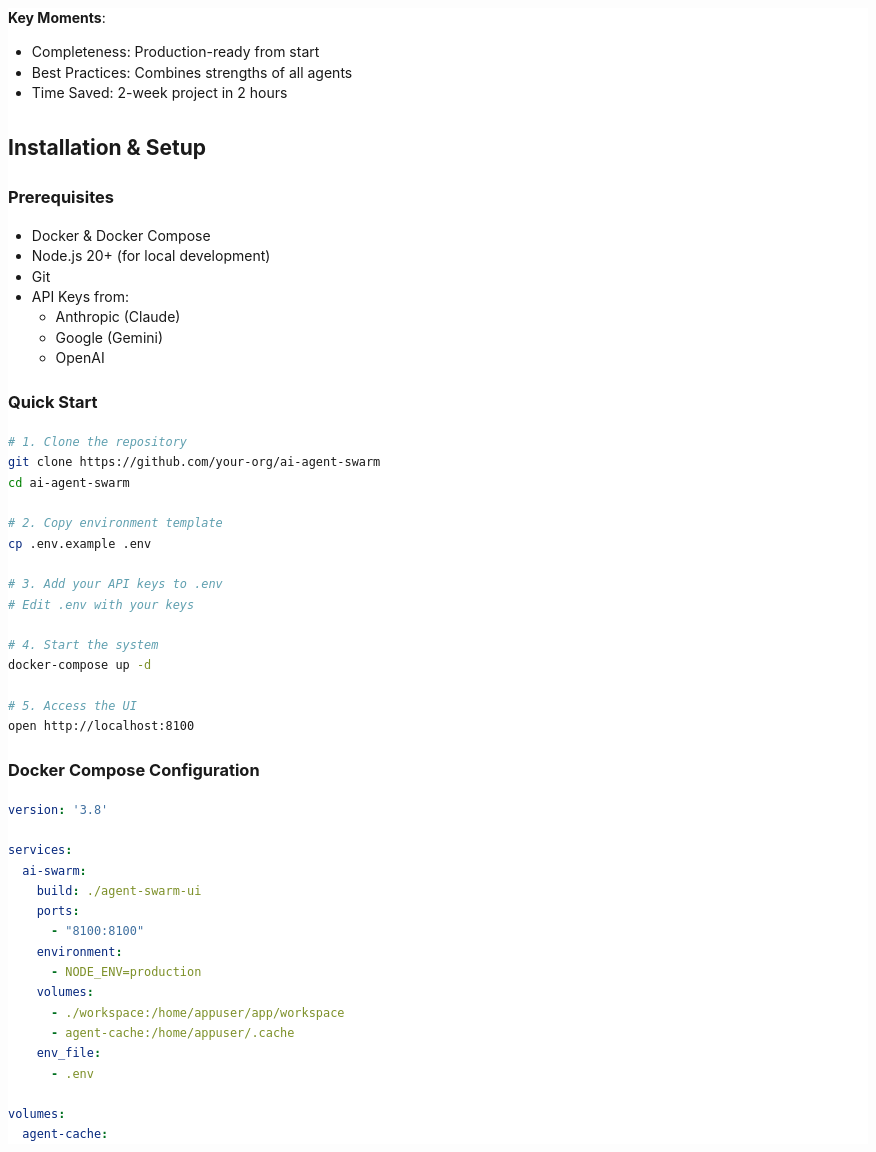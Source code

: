 **Key Moments**:
- Completeness: Production-ready from start
- Best Practices: Combines strengths of all agents
- Time Saved: 2-week project in 2 hours

## Installation & Setup

### Prerequisites
- Docker & Docker Compose
- Node.js 20+ (for local development)
- Git
- API Keys from:
  - Anthropic (Claude)
  - Google (Gemini)
  - OpenAI

### Quick Start

```bash
# 1. Clone the repository
git clone https://github.com/your-org/ai-agent-swarm
cd ai-agent-swarm

# 2. Copy environment template
cp .env.example .env

# 3. Add your API keys to .env
# Edit .env with your keys

# 4. Start the system
docker-compose up -d

# 5. Access the UI
open http://localhost:8100
```

### Docker Compose Configuration

```yaml
version: '3.8'

services:
  ai-swarm:
    build: ./agent-swarm-ui
    ports:
      - "8100:8100"
    environment:
      - NODE_ENV=production
    volumes:
      - ./workspace:/home/appuser/app/workspace
      - agent-cache:/home/appuser/.cache
    env_file:
      - .env

volumes:
  agent-cache:
```
